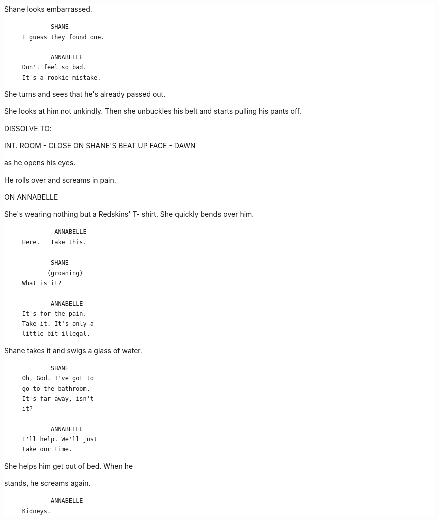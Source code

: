 Shane looks embarrassed.

                 SHANE
         I guess they found one.

                 ANNABELLE
         Don't feel so bad.
         It's a rookie mistake.

She turns and sees that he's already passed
out.

She looks at him not unkindly. Then she
unbuckles his belt and starts pulling his
pants off.

  DISSOLVE TO:


INT. ROOM - CLOSE ON SHANE'S BEAT UP FACE - DAWN

as he opens his eyes.

He rolls over and screams in pain.


ON ANNABELLE

She's wearing nothing but a Redskins' T-
shirt. She quickly bends over him.

                  ANNABELLE
         Here.   Take this.

                 SHANE
                (groaning)
         What is it?

                 ANNABELLE
         It's for the pain.
         Take it. It's only a
         little bit illegal.

Shane takes it and swigs a glass of water.

                 SHANE
         Oh, God. I've got to
         go to the bathroom.
         It's far away, isn't
         it?

                 ANNABELLE
         I'll help. We'll just
         take our time.

She helps him get out of bed.   When he

stands, he screams again.

                 ANNABELLE
         Kidneys.
